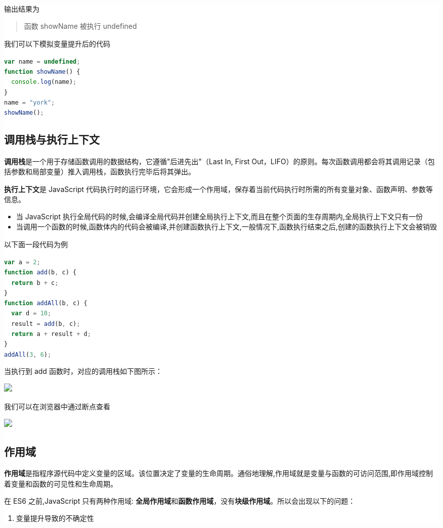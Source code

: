 输出结果为

> 函数 showName 被执行
> undefined

我们可以下模拟变量提升后的代码

```js
var name = undefined;
function showName() {
  console.log(name);
}
name = "york";
showName();
```

## 调用栈与执行上下文

**调用栈**是一个用于存储函数调用的数据结构，它遵循"后进先出"（Last In, First Out，LIFO）的原则。每次函数调用都会将其调用记录（包括参数和局部变量）推入调用栈，函数执行完毕后将其弹出。

**执行上下文**是 JavaScript 代码执行时的运行环境，它会形成一个作用域，保存着当前代码执行时所需的所有变量对象、函数声明、参数等信息。

- 当 JavaScript 执行全局代码的时候,会编译全局代码并创建全局执行上下文,而且在整个⻚面的生存周期内,全局执行上下文只有一份
- 当调用一个函数的时候,函数体内的代码会被编译,并创建函数执行上下文,一般情况下,函数执行结束之后,创建的函数执行上下文会被销毁

以下面一段代码为例

```js
var a = 2;
function add(b, c) {
  return b + c;
}
function addAll(b, c) {
  var d = 10;
  result = add(b, c);
  return a + result + d;
}
addAll(3, 6);
```

当执行到 add 函数时，对应的调用栈如下图所示：

![](https://cdn.jsdelivr.net/gh/chenxiaoyao6228/cloudimg@main/2023/js-call-stack.png)

我们可以在浏览器中通过断点查看

![](https://cdn.jsdelivr.net/gh/chenxiaoyao6228/cloudimg@main/2023/js-call-stack-2.png)

## 作用域

**作用域**是指程序源代码中定义变量的区域。该位置决定了变量的生命周期。通俗地理解,作用域就是变量与函数的可访问范围,即作用域控制着变量和函数的可⻅性和生命周期。

在 ES6 之前,JavaScript 只有两种作用域: **全局作用域**和**函数作用域**，没有**块级作用域**。所以会出现以下的问题：

1. 变量提升导致的不确定性
